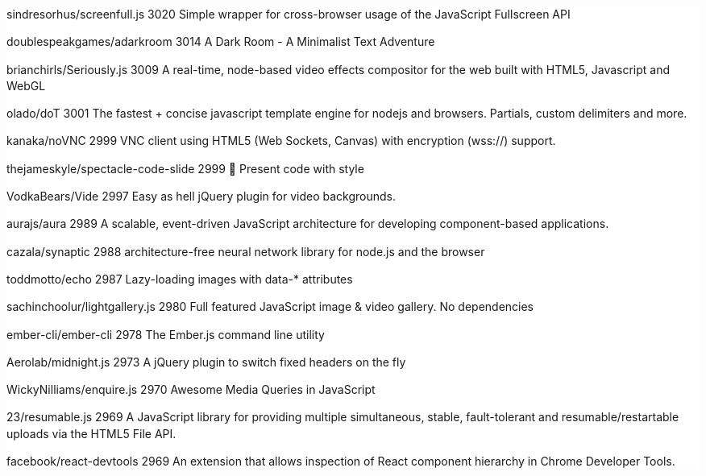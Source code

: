 
sindresorhus/screenfull.js                 3020
Simple wrapper for cross-browser usage of the JavaScript Fullscreen API


doublespeakgames/adarkroom                 3014
A Dark Room - A Minimalist Text Adventure


brianchirls/Seriously.js                   3009
A real-time, node-based video effects compositor for the web built with HTML5, Javascript and WebGL


olado/doT                                  3001
The fastest + concise javascript template engine for nodejs and browsers. Partials, custom delimiters and more. 


kanaka/noVNC                               2999
VNC client using HTML5 (Web Sockets, Canvas) with encryption (wss://) support.


thejameskyle/spectacle-code-slide          2999
:metal: Present code with style


VodkaBears/Vide                            2997
Easy as hell jQuery plugin for video backgrounds.


aurajs/aura                                2989
A scalable, event-driven JavaScript architecture for developing component-based applications.


cazala/synaptic                            2988
architecture-free neural network library for node.js and the browser


toddmotto/echo                             2987
Lazy-loading images with data-* attributes


sachinchoolur/lightgallery.js              2980
Full featured JavaScript image & video gallery. No dependencies


ember-cli/ember-cli                        2978
The Ember.js command line utility


Aerolab/midnight.js                        2973
A jQuery plugin to switch fixed headers on the fly


WickyNilliams/enquire.js                   2970
Awesome Media Queries in JavaScript


23/resumable.js                            2969
A JavaScript library for providing multiple simultaneous, stable, fault-tolerant and resumable/restartable uploads via the HTML5 File API.


facebook/react-devtools                    2969
An extension that allows inspection of React component hierarchy in Chrome Developer Tools.
